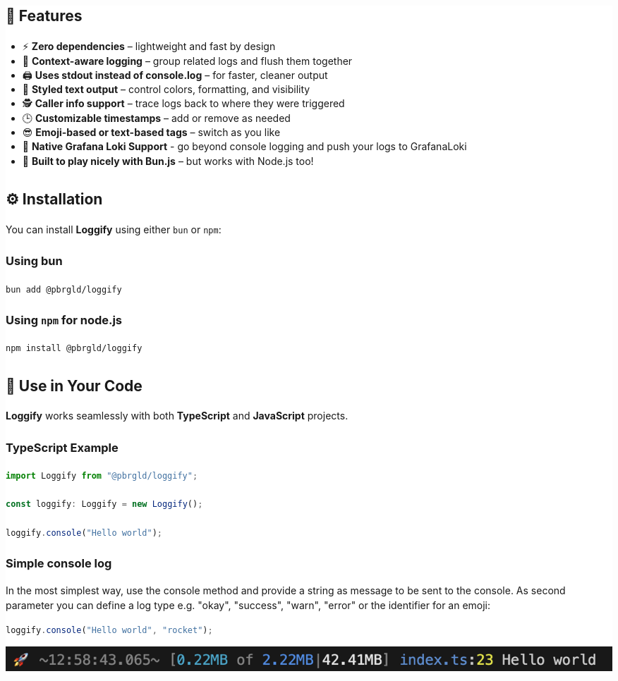 ## 🚀 Features

- ⚡ **Zero dependencies** – lightweight and fast by design
- 🧵 **Context-aware logging** – group related logs and flush them together
- 🖨️ **Uses stdout instead of console.log** – for faster, cleaner output
- 🎨 **Styled text output** – control colors, formatting, and visibility
- 🕵️ **Caller info support** – trace logs back to where they were triggered
- 🕒 **Customizable timestamps** – add or remove as needed
- 😎 **Emoji-based or text-based tags** – switch as you like
- 🔌 **Native Grafana Loki Support** - go beyond console logging and push your logs to GrafanaLoki
- 🔧 **Built to play nicely with Bun.js** – but works with Node.js too!

## ⚙️ Installation

You can install **Loggify** using either `bun` or `npm`:

### Using bun

```bash
bun add @pbrgld/loggify
```

### Using `npm` for node.js

```bash
npm install @pbrgld/loggify
```

## 🧩 Use in Your Code

**Loggify** works seamlessly with both **TypeScript** and **JavaScript** projects.

### TypeScript Example

```ts
import Loggify from "@pbrgld/loggify";

const loggify: Loggify = new Loggify();

loggify.console("Hello world");
```

### Simple console log

In the most simplest way, use the console method and provide a string as message to be sent to the console. As second parameter you can define a log type e.g. "okay", "success", "warn", "error" or the identifier for an emoji:

```ts
loggify.console("Hello world", "rocket");
```

![Output: simple console log](https://raw.githubusercontent.com/pbrgld/loggify/main/documentation/caseSimpleLog.png)
